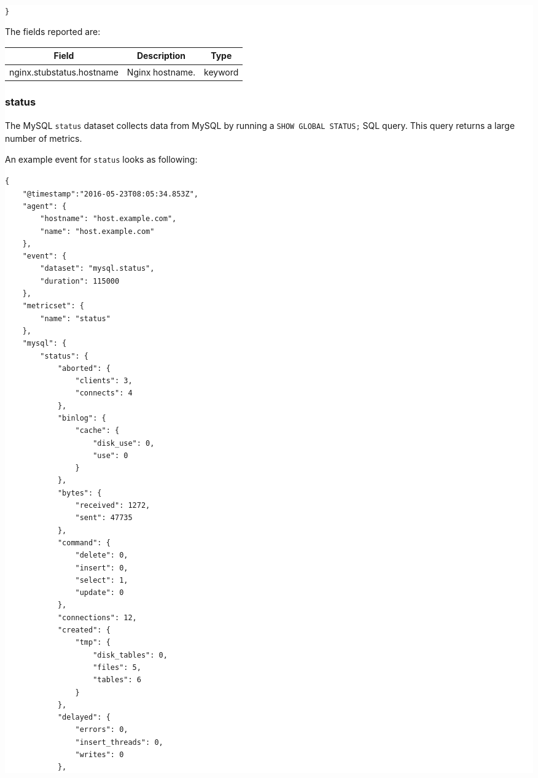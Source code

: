 ```$json
}
```

The fields reported are:

| Field                     	| Description                                                                    	| Type    	|
|---------------------------	|--------------------------------------------------------------------------------	|---------	|
| nginx.stubstatus.hostname 	| Nginx hostname.                                                                	| keyword 	|

### status

The MySQL `status` dataset collects data from MySQL by running a `SHOW GLOBAL STATUS;` SQL query. This query returns a large number of metrics.

An example event for `status` looks as following:

```$json
{
    "@timestamp":"2016-05-23T08:05:34.853Z",
    "agent": {
        "hostname": "host.example.com",
        "name": "host.example.com"
    },
    "event": {
        "dataset": "mysql.status",
        "duration": 115000
    },
    "metricset": {
        "name": "status"
    },
    "mysql": {
        "status": {
            "aborted": {
                "clients": 3,
                "connects": 4
            },
            "binlog": {
                "cache": {
                    "disk_use": 0,
                    "use": 0
                }
            },
            "bytes": {
                "received": 1272,
                "sent": 47735
            },
            "command": {
                "delete": 0,
                "insert": 0,
                "select": 1,
                "update": 0
            },
            "connections": 12,
            "created": {
                "tmp": {
                    "disk_tables": 0,
                    "files": 5,
                    "tables": 6
                }
            },
            "delayed": {
                "errors": 0,
                "insert_threads": 0,
                "writes": 0
            },
```